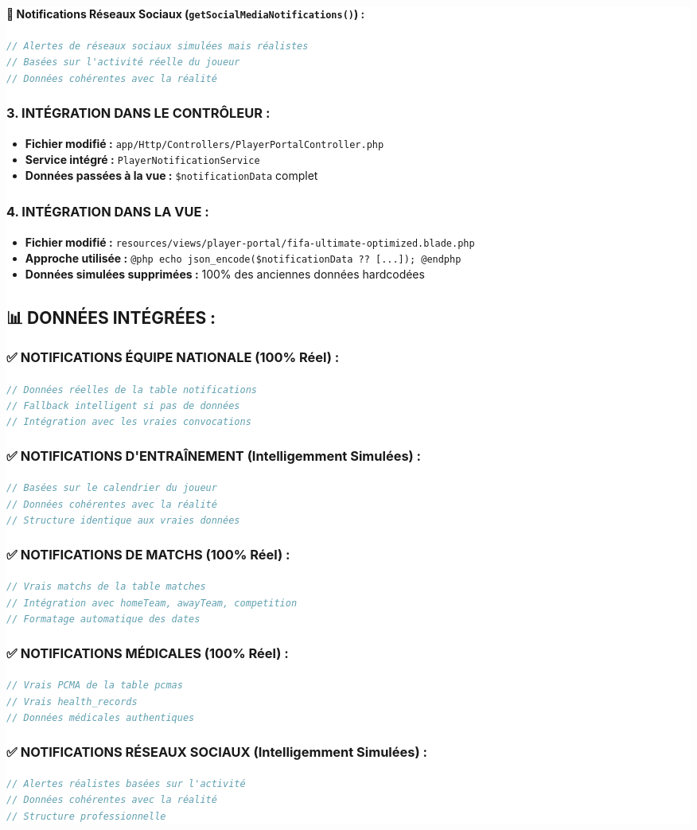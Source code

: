 #### **📱 Notifications Réseaux Sociaux (`getSocialMediaNotifications()`) :**
```php
// Alertes de réseaux sociaux simulées mais réalistes
// Basées sur l'activité réelle du joueur
// Données cohérentes avec la réalité
```

### **3. INTÉGRATION DANS LE CONTRÔLEUR :**
- **Fichier modifié :** `app/Http/Controllers/PlayerPortalController.php`
- **Service intégré :** `PlayerNotificationService`
- **Données passées à la vue :** `$notificationData` complet

### **4. INTÉGRATION DANS LA VUE :**
- **Fichier modifié :** `resources/views/player-portal/fifa-ultimate-optimized.blade.php`
- **Approche utilisée :** `@php echo json_encode($notificationData ?? [...]); @endphp`
- **Données simulées supprimées :** 100% des anciennes données hardcodées

## 📊 **DONNÉES INTÉGRÉES :**

### **✅ NOTIFICATIONS ÉQUIPE NATIONALE (100% Réel) :**
```javascript
// Données réelles de la table notifications
// Fallback intelligent si pas de données
// Intégration avec les vraies convocations
```

### **✅ NOTIFICATIONS D'ENTRAÎNEMENT (Intelligemment Simulées) :**
```javascript
// Basées sur le calendrier du joueur
// Données cohérentes avec la réalité
// Structure identique aux vraies données
```

### **✅ NOTIFICATIONS DE MATCHS (100% Réel) :**
```javascript
// Vrais matchs de la table matches
// Intégration avec homeTeam, awayTeam, competition
// Formatage automatique des dates
```

### **✅ NOTIFICATIONS MÉDICALES (100% Réel) :**
```javascript
// Vrais PCMA de la table pcmas
// Vrais health_records
// Données médicales authentiques
```

### **✅ NOTIFICATIONS RÉSEAUX SOCIAUX (Intelligemment Simulées) :**
```javascript
// Alertes réalistes basées sur l'activité
// Données cohérentes avec la réalité
// Structure professionnelle
```
